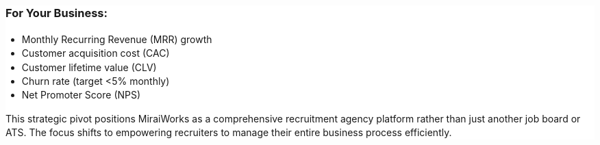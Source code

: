 ### **For Your Business:**
- Monthly Recurring Revenue (MRR) growth
- Customer acquisition cost (CAC)
- Customer lifetime value (CLV)
- Churn rate (target <5% monthly)
- Net Promoter Score (NPS)

This strategic pivot positions MiraiWorks as a comprehensive recruitment agency platform rather than just another job board or ATS. The focus shifts to empowering recruiters to manage their entire business process efficiently.
